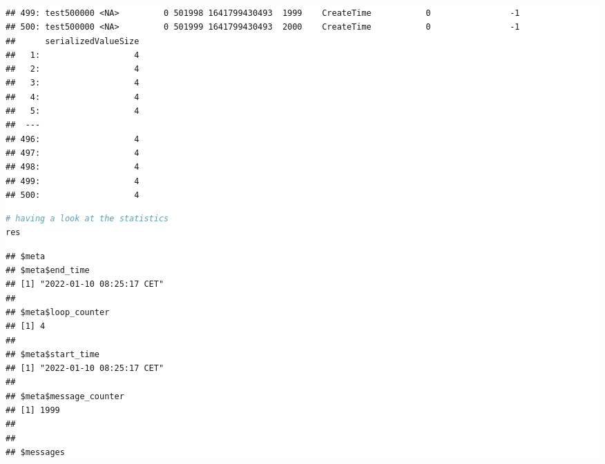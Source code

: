     ## 499: test500000 <NA>         0 501998 1641799430493  1999    CreateTime           0                -1
    ## 500: test500000 <NA>         0 501999 1641799430493  2000    CreateTime           0                -1
    ##      serializedValueSize
    ##   1:                   4
    ##   2:                   4
    ##   3:                   4
    ##   4:                   4
    ##   5:                   4
    ##  ---                    
    ## 496:                   4
    ## 497:                   4
    ## 498:                   4
    ## 499:                   4
    ## 500:                   4

``` r
# having a look at the statistics
res
```

    ## $meta
    ## $meta$end_time
    ## [1] "2022-01-10 08:25:17 CET"
    ## 
    ## $meta$loop_counter
    ## [1] 4
    ## 
    ## $meta$start_time
    ## [1] "2022-01-10 08:25:17 CET"
    ## 
    ## $meta$message_counter
    ## [1] 1999
    ## 
    ## 
    ## $messages